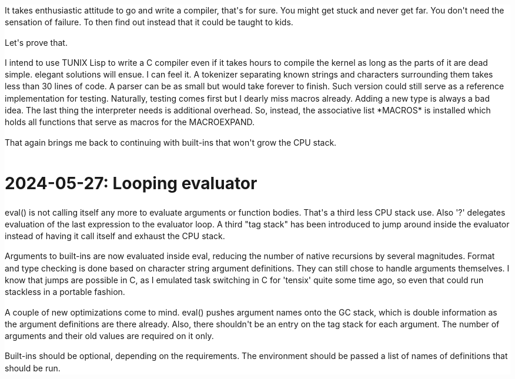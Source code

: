 It takes enthusiastic attitude to go and write a compiler,
that's for sure.  You might get stuck and never get far.
You don't need the sensation of failure.  To then find out
instead that it could be taught to kids.

Let's prove that.

I intend to use TUNIX Lisp to write a C compiler even if it
takes hours to compile the kernel as long as the parts of it
are dead simple.  elegant solutions will ensue.  I can feel
it.  A tokenizer separating known strings and characters
surrounding them takes less than 30 lines of code.  A parser
can be as small but would take forever to finish.  Such
version could still serve as a reference implementation for
testing.  Naturally, testing comes first but I dearly miss
macros already.  Adding a new type is always a bad idea.
The last thing the interpreter needs is additional overhead.
So, instead, the associative list \*MACROS\* is installed
which holds all functions that serve as macros for the
MACROEXPAND.

That again brings me back to continuing with built-ins
that won't grow the CPU stack.

# 2024-05-27: Looping evaluator

eval() is not calling itself any more to evaluate arguments
or function bodies.  That's a third less CPU stack use.
Also '?' delegates evaluation of the last expression to the
evaluator loop.  A third "tag stack" has been introduced to
jump around inside the evaluator instead of having it call
itself and exhaust the CPU stack.

Arguments to built-ins are now evaluated inside eval,
reducing the number of native recursions by several
magnitudes.  Format and type checking is done based on
character string argument definitions.  They can still chose
to handle arguments themselves.  I know that jumps are
possible in C, as I emulated task switching in C for
'tensix' quite some time ago, so even that could run
stackless in a portable fashion.

A couple of new optimizations come to mind.  eval() pushes
argument names onto the GC stack, which is double
information as the argument definitions are there already.
Also, there shouldn't be an entry on the tag stack for each
argument.  The number of arguments and their old values are
required on it only.

Built-ins should be optional, depending on the requirements.
The environment should be passed a list of names of
definitions that should be run.
